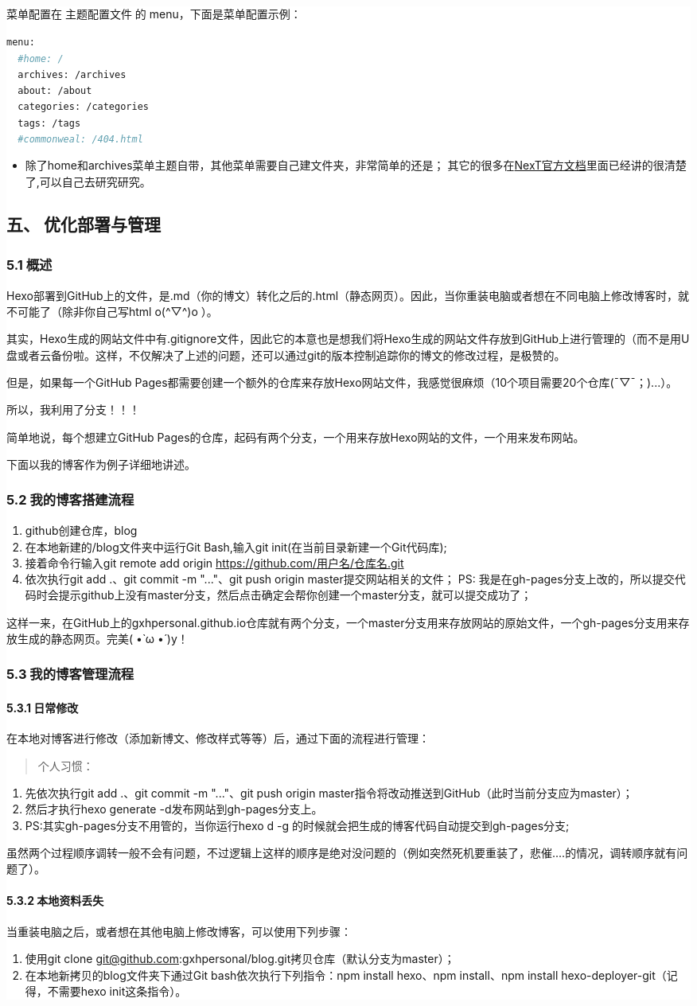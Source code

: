 菜单配置在 主题配置文件 的 menu，下面是菜单配置示例：

```bash
menu:
  #home: /
  archives: /archives
  about: /about
  categories: /categories
  tags: /tags
  #commonweal: /404.html
```
* 除了home和archives菜单主题自带，其他菜单需要自己建文件夹，非常简单的还是；
其它的很多在[NexT官方文档](http://theme-next.iissnan.com/)里面已经讲的很清楚了,可以自己去研究研究。
## 五、 优化部署与管理

### 5.1 概述
Hexo部署到GitHub上的文件，是.md（你的博文）转化之后的.html（静态网页）。因此，当你重装电脑或者想在不同电脑上修改博客时，就不可能了（除非你自己写html o(^▽^)o ）。

其实，Hexo生成的网站文件中有.gitignore文件，因此它的本意也是想我们将Hexo生成的网站文件存放到GitHub上进行管理的（而不是用U盘或者云备份啦。这样，不仅解决了上述的问题，还可以通过git的版本控制追踪你的博文的修改过程，是极赞的。

但是，如果每一个GitHub Pages都需要创建一个额外的仓库来存放Hexo网站文件，我感觉很麻烦（10个项目需要20个仓库(ˉ▽ˉ；)...）。

所以，我利用了分支！！！

简单地说，每个想建立GitHub Pages的仓库，起码有两个分支，一个用来存放Hexo网站的文件，一个用来发布网站。

下面以我的博客作为例子详细地讲述。


### 5.2 我的博客搭建流程

1. github创建仓库，blog
2. 在本地新建的/blog文件夹中运行Git Bash,输入git init(在当前目录新建一个Git代码库);
3. 接着命令行输入git remote add origin https://github.com/用户名/仓库名.git
4. 依次执行git add .、git commit -m "..."、git push origin master提交网站相关的文件；
PS: 我是在gh-pages分支上改的，所以提交代码时会提示github上没有master分支，然后点击确定会帮你创建一个master分支，就可以提交成功了；

这样一来，在GitHub上的gxhpersonal.github.io仓库就有两个分支，一个master分支用来存放网站的原始文件，一个gh-pages分支用来存放生成的静态网页。完美( •̀ ω •́ )y！

### 5.3 我的博客管理流程
#### 5.3.1 日常修改
在本地对博客进行修改（添加新博文、修改样式等等）后，通过下面的流程进行管理：
> 个人习惯：
1. 先依次执行git add .、git commit -m "..."、git push origin master指令将改动推送到GitHub（此时当前分支应为master）；
2. 然后才执行hexo generate -d发布网站到gh-pages分支上。
3. PS:其实gh-pages分支不用管的，当你运行hexo d -g 的时候就会把生成的博客代码自动提交到gh-pages分支;

虽然两个过程顺序调转一般不会有问题，不过逻辑上这样的顺序是绝对没问题的（例如突然死机要重装了，悲催....的情况，调转顺序就有问题了）。

#### 5.3.2 本地资料丢失
当重装电脑之后，或者想在其他电脑上修改博客，可以使用下列步骤：

1. 使用git clone git@github.com:gxhpersonal/blog.git拷贝仓库（默认分支为master）；
2. 在本地新拷贝的blog文件夹下通过Git bash依次执行下列指令：npm install hexo、npm install、npm install hexo-deployer-git（记得，不需要hexo init这条指令）。
